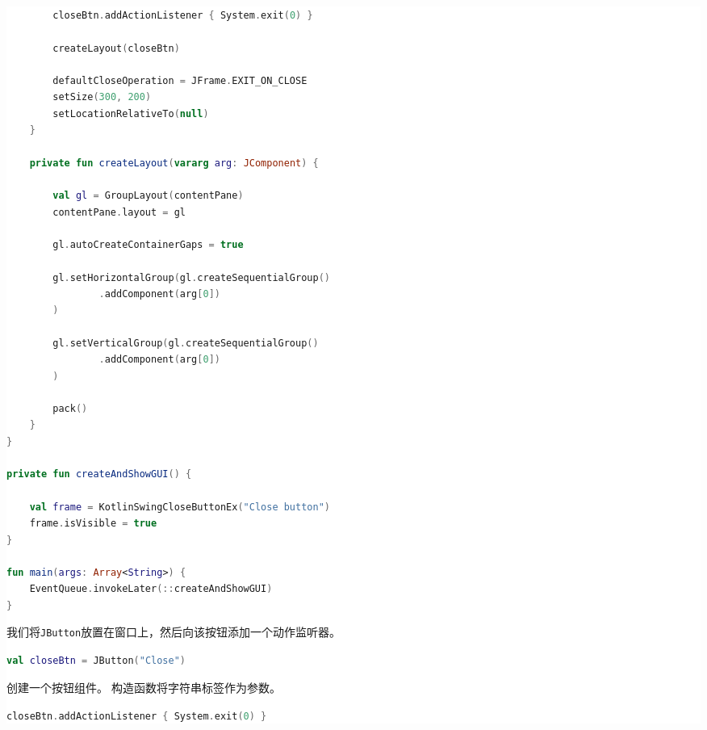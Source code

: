 ```kt
        closeBtn.addActionListener { System.exit(0) }

        createLayout(closeBtn)

        defaultCloseOperation = JFrame.EXIT_ON_CLOSE
        setSize(300, 200)
        setLocationRelativeTo(null)
    }

    private fun createLayout(vararg arg: JComponent) {

        val gl = GroupLayout(contentPane)
        contentPane.layout = gl

        gl.autoCreateContainerGaps = true

        gl.setHorizontalGroup(gl.createSequentialGroup()
                .addComponent(arg[0])
        )

        gl.setVerticalGroup(gl.createSequentialGroup()
                .addComponent(arg[0])
        )

        pack()
    }
}

private fun createAndShowGUI() {

    val frame = KotlinSwingCloseButtonEx("Close button")
    frame.isVisible = true
}

fun main(args: Array<String>) {
    EventQueue.invokeLater(::createAndShowGUI)
}

```

我们将`JButton`放置在窗口上，然后向该按钮添加一个动作监听器。

```kt
val closeBtn = JButton("Close")

```

创建一个按钮组件。 构造函数将字符串标签作为参数。

```kt
closeBtn.addActionListener { System.exit(0) }

```
